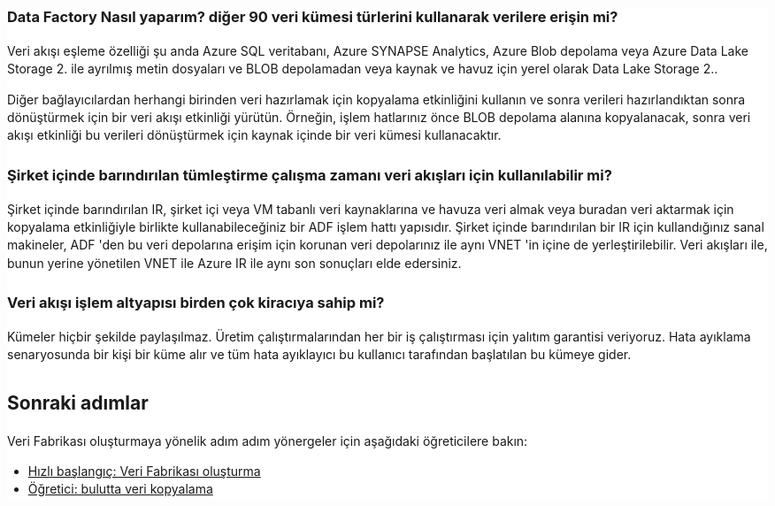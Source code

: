 ### <a name="how-do-i-access-data-by-using-the-other-90-dataset-types-in-data-factory"></a>Data Factory Nasıl yaparım? diğer 90 veri kümesi türlerini kullanarak verilere erişin mi?

Veri akışı eşleme özelliği şu anda Azure SQL veritabanı, Azure SYNAPSE Analytics, Azure Blob depolama veya Azure Data Lake Storage 2. ile ayrılmış metin dosyaları ve BLOB depolamadan veya kaynak ve havuz için yerel olarak Data Lake Storage 2.. 

Diğer bağlayıcılardan herhangi birinden veri hazırlamak için kopyalama etkinliğini kullanın ve sonra verileri hazırlandıktan sonra dönüştürmek için bir veri akışı etkinliği yürütün. Örneğin, işlem hatlarınız önce BLOB depolama alanına kopyalanacak, sonra veri akışı etkinliği bu verileri dönüştürmek için kaynak içinde bir veri kümesi kullanacaktır.

### <a name="is-the-self-hosted-integration-runtime-available-for-data-flows"></a>Şirket içinde barındırılan tümleştirme çalışma zamanı veri akışları için kullanılabilir mi?

Şirket içinde barındırılan IR, şirket içi veya VM tabanlı veri kaynaklarına ve havuza veri almak veya buradan veri aktarmak için kopyalama etkinliğiyle birlikte kullanabileceğiniz bir ADF işlem hattı yapısıdır. Şirket içinde barındırılan bir IR için kullandığınız sanal makineler, ADF 'den bu veri depolarına erişim için korunan veri depolarınız ile aynı VNET 'in içine de yerleştirilebilir. Veri akışları ile, bunun yerine yönetilen VNET ile Azure IR ile aynı son sonuçları elde edersiniz.

### <a name="does-the-data-flow-compute-engine-serve-multiple-tenants"></a>Veri akışı işlem altyapısı birden çok kiracıya sahip mi?

Kümeler hiçbir şekilde paylaşılmaz. Üretim çalıştırmalarından her bir iş çalıştırması için yalıtım garantisi veriyoruz. Hata ayıklama senaryosunda bir kişi bir küme alır ve tüm hata ayıklayıcı bu kullanıcı tarafından başlatılan bu kümeye gider.

## <a name="next-steps"></a>Sonraki adımlar

Veri Fabrikası oluşturmaya yönelik adım adım yönergeler için aşağıdaki öğreticilere bakın:

- [Hızlı başlangıç: Veri Fabrikası oluşturma](quickstart-create-data-factory-dot-net.md)
- [Öğretici: bulutta veri kopyalama](tutorial-copy-data-dot-net.md)
